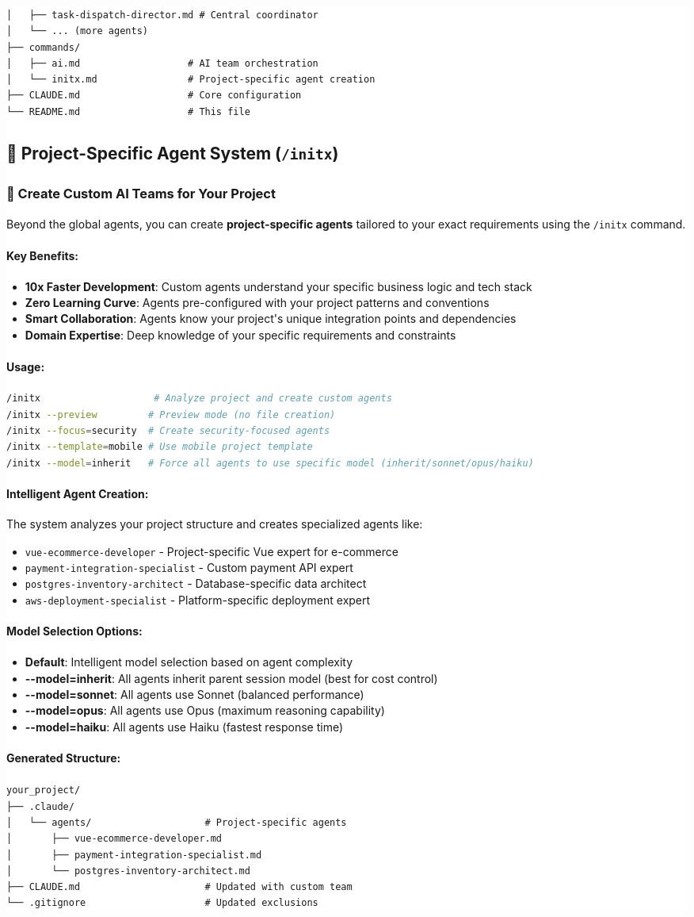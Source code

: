 ```
│   ├── task-dispatch-director.md # Central coordinator
│   └── ... (more agents)
├── commands/
│   ├── ai.md                   # AI team orchestration
│   └── initx.md                # Project-specific agent creation
├── CLAUDE.md                   # Core configuration
└── README.md                   # This file
```

## 🚀 Project-Specific Agent System (`/initx`)

### 🎯 Create Custom AI Teams for Your Project

Beyond the global agents, you can create **project-specific agents** tailored to your exact requirements using the `/initx` command.

#### Key Benefits:
- **10x Faster Development**: Custom agents understand your specific business logic and tech stack
- **Zero Learning Curve**: Agents pre-configured with your project patterns and conventions  
- **Smart Collaboration**: Agents know your project's unique integration points and dependencies
- **Domain Expertise**: Deep knowledge of your specific requirements and constraints

#### Usage:
```bash
/initx                    # Analyze project and create custom agents
/initx --preview         # Preview mode (no file creation)
/initx --focus=security  # Create security-focused agents
/initx --template=mobile # Use mobile project template
/initx --model=inherit   # Force all agents to use specific model (inherit/sonnet/opus/haiku)
```

#### Intelligent Agent Creation:
The system analyzes your project structure and creates specialized agents like:
- `vue-ecommerce-developer` - Project-specific Vue expert for e-commerce
- `payment-integration-specialist` - Custom payment API expert
- `postgres-inventory-architect` - Database-specific data architect
- `aws-deployment-specialist` - Platform-specific deployment expert

#### Model Selection Options:
- **Default**: Intelligent model selection based on agent complexity
- **--model=inherit**: All agents inherit parent session model (best for cost control)
- **--model=sonnet**: All agents use Sonnet (balanced performance)
- **--model=opus**: All agents use Opus (maximum reasoning capability)
- **--model=haiku**: All agents use Haiku (fastest response time)

#### Generated Structure:
```
your_project/
├── .claude/
│   └── agents/                    # Project-specific agents
│       ├── vue-ecommerce-developer.md
│       ├── payment-integration-specialist.md
│       └── postgres-inventory-architect.md
├── CLAUDE.md                      # Updated with custom team
└── .gitignore                     # Updated exclusions
```
